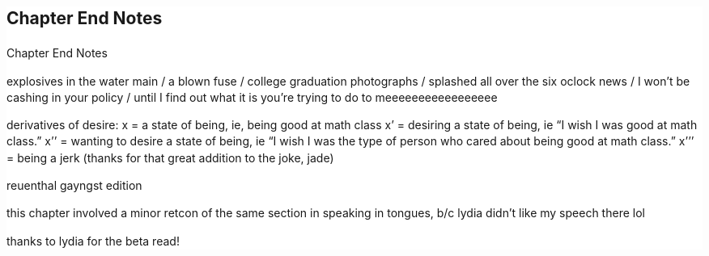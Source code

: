 ## Chapter End Notes

Chapter End Notes

explosives in the water main / a blown fuse / college graduation photographs / splashed all over the six oclock news / I won’t be cashing in your policy / until I find out what it is you’re trying to do to meeeeeeeeeeeeeeeee

derivatives of desire:
x = a state of being, ie, being good at math class
x’ = desiring a state of being, ie “I wish I was good at math class.”
x’’ = wanting to desire a state of being, ie “I wish I was the type of person who cared about being good at math class.”
x’’’ = being a jerk (thanks for that great addition to the joke, jade)

reuenthal gayngst edition

this chapter involved a minor retcon of the same section in speaking in tongues, b/c lydia didn’t like my speech there lol

thanks to lydia for the beta read!

